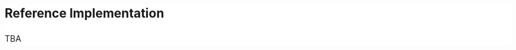 ## Reference Implementation

TBA

[creative]: https://creativecommons.org/publicdomain/zero/1.0/
[lip-0022#hash-onion-computation]: https://github.com/LiskHQ/lips/blob/main/proposals/lip-0022.md#b-hash-onion-computation
[lip-0022#mitigating-last-revealer]: https://github.com/LiskHQ/lips/blob/main/proposals/lip-0022.md#mitigating-last-revealer-attack-and-incentives
[lip-0022#new-block-header]: https://github.com/LiskHQ/lips/blob/main/proposals/lip-0022.md#validating-new-block-header-property
[lip-0022#randao]: https://github.com/LiskHQ/lips/blob/main/proposals/lip-0022.md#randao-based-scheme-with-hash-onion-adapted-to-lisk
[lip-0022#randomSeeds]: https://github.com/LiskHQ/lips/blob/main/proposals/lip-0022.md#random-seeds-computation
[lip-0055]: https://github.com/LiskHQ/lips/blob/main/proposals/lip-0055.md
[research:update-genesis]: https://research.lisk.com/t/update-genesis-block-schema-and-processing/325

